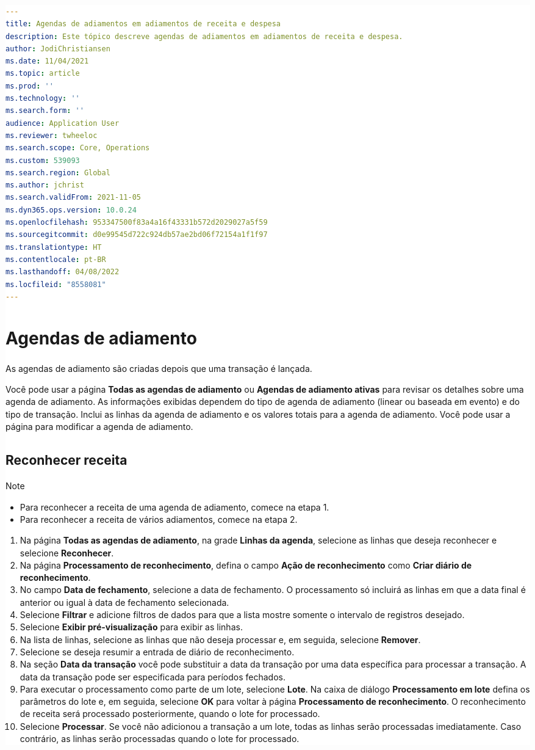 ```yaml
---
title: Agendas de adiamentos em adiamentos de receita e despesa
description: Este tópico descreve agendas de adiamentos em adiamentos de receita e despesa.
author: JodiChristiansen
ms.date: 11/04/2021
ms.topic: article
ms.prod: ''
ms.technology: ''
ms.search.form: ''
audience: Application User
ms.reviewer: twheeloc
ms.search.scope: Core, Operations
ms.custom: 539093
ms.search.region: Global
ms.author: jchrist
ms.search.validFrom: 2021-11-05
ms.dyn365.ops.version: 10.0.24
ms.openlocfilehash: 953347500f83a4a16f43331b572d2029027a5f59
ms.sourcegitcommit: d0e99545d722c924db57ae2bd06f72154a1f1f97
ms.translationtype: HT
ms.contentlocale: pt-BR
ms.lasthandoff: 04/08/2022
ms.locfileid: "8558081"
---
```

# <a name="deferral-schedules"></a>Agendas de adiamento

As agendas de adiamento são criadas depois que uma transação é lançada.

Você pode usar a página **Todas as agendas de adiamento** ou **Agendas de adiamento ativas** para revisar os detalhes sobre uma agenda de adiamento. As informações exibidas dependem do tipo de agenda de adiamento (linear ou baseada em evento) e do tipo de transação. Inclui as linhas da agenda de adiamento e os valores totais para a agenda de adiamento. Você pode usar a página para modificar a agenda de adiamento.

## <a name="recognize-revenue"></a>Reconhecer receita

> [!NOTE]
> - Para reconhecer a receita de uma agenda de adiamento, comece na etapa 1.
> - Para reconhecer a receita de vários adiamentos, comece na etapa 2.

1. Na página **Todas as agendas de adiamento**, na grade **Linhas da agenda**, selecione as linhas que deseja reconhecer e selecione **Reconhecer**.
2. Na página **Processamento de reconhecimento**, defina o campo **Ação de reconhecimento** como **Criar diário de reconhecimento**.
3. No campo **Data de fechamento**, selecione a data de fechamento. O processamento só incluirá as linhas em que a data final é anterior ou igual à data de fechamento selecionada.
4. Selecione **Filtrar** e adicione filtros de dados para que a lista mostre somente o intervalo de registros desejado.
5. Selecione **Exibir pré-visualização** para exibir as linhas.
6. Na lista de linhas, selecione as linhas que não deseja processar e, em seguida, selecione **Remover**.
7. Selecione se deseja resumir a entrada de diário de reconhecimento.
8. Na seção **Data da transação** você pode substituir a data da transação por uma data específica para processar a transação. A data da transação pode ser especificada para períodos fechados.
9. Para executar o processamento como parte de um lote, selecione **Lote**. Na caixa de diálogo **Processamento em lote** defina os parâmetros do lote e, em seguida, selecione **OK** para voltar à página **Processamento de reconhecimento**. O reconhecimento de receita será processado posteriormente, quando o lote for processado.
10. Selecione **Processar**. Se você não adicionou a transação a um lote, todas as linhas serão processadas imediatamente. Caso contrário, as linhas serão processadas quando o lote for processado.
